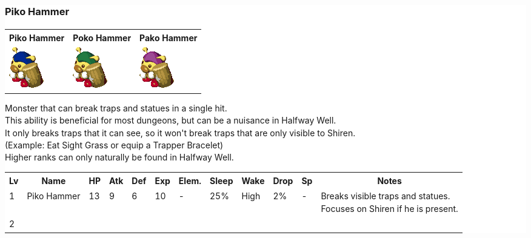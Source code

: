 ### Piko Hammer

<table>
  <tr>
    <th>Piko Hammer</th>
    <th>Poko Hammer</th>
    <th>Pako Hammer</th>
  </tr>
  <tr>
    <td class="itemPageImage"><img src="../images/monster/piko_hammer.png" alt="Piko Hammer Image"/></td>
    <td class="itemPageImage"><img src="../images/monster/poko_hammer.png" alt="Poko Hammer Image"/></td>
    <td class="itemPageImage"><img src="../images/monster/pako_hammer.png" alt="Pako Hammer Image"/></td>
  </tr>
</table>

Monster that can break traps and statues in a single hit.<br/>
This ability is beneficial for most dungeons, but can be a nuisance in Halfway Well.<br/>
It only breaks traps that it can see, so it won't break traps that are only visible to Shiren.<br/>(Example: Eat Sight Grass or equip a Trapper Bracelet)<br/>
Higher ranks can only naturally be found in Halfway Well.

<table class="itemTable">
  <tr>
    <th>Lv</th>
    <th>Name</th>
    <th>HP</th>
    <th>Atk</th>
    <th>Def</th>
    <th>Exp</th>
    <th>Elem.</th>
    <th>Sleep</th>
    <th>Wake</th>
    <th>Drop</th>
    <th>Sp</th>
    <th>Notes</th>
  </tr>
  <tr>
    <td>1</td>
    <td>Piko Hammer</td>
    <td>13</td>
    <td>9</td>
    <td>6</td>
    <td>10</td>
    <td rowspan="3">-</td>
    <td>25%</td>
    <td>High</td>
    <td>2%</td>
    <td>-</td>
    <td>Breaks visible traps and statues.<br/>Focuses on Shiren if he is present.</td>
  </tr>
  <tr>
    <td>2</td>